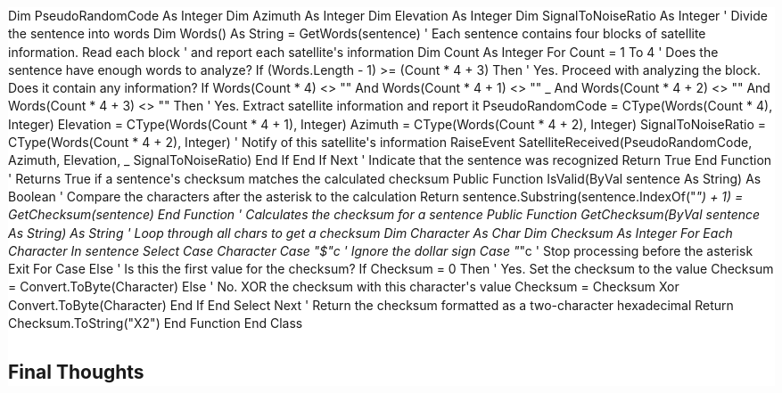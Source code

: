  Dim PseudoRandomCode As Integer
 Dim Azimuth As Integer
 Dim Elevation As Integer
 Dim SignalToNoiseRatio As Integer
 ' Divide the sentence into words
 Dim Words() As String = GetWords(sentence)
 ' Each sentence contains four blocks of satellite information. Read each block
 ' and report each satellite's information
 Dim Count As Integer
 For Count = 1 To 4
  ' Does the sentence have enough words to analyze?
  If (Words.Length - 1) >= (Count * 4 + 3) Then
  ' Yes. Proceed with analyzing the block. Does it contain any information?
  If Words(Count * 4) <> "" And Words(Count * 4 + 1) <> "" _
  And Words(Count * 4 + 2) <> "" And Words(Count * 4 + 3) <> "" Then
   ' Yes. Extract satellite information and report it
   PseudoRandomCode = CType(Words(Count * 4), Integer)
   Elevation = CType(Words(Count * 4 + 1), Integer)
   Azimuth = CType(Words(Count * 4 + 2), Integer)
   SignalToNoiseRatio = CType(Words(Count * 4 + 2), Integer)
   ' Notify of this satellite's information
   RaiseEvent SatelliteReceived(PseudoRandomCode, Azimuth, Elevation, _
   SignalToNoiseRatio)
  End If
  End If
 Next
 ' Indicate that the sentence was recognized
 Return True
 End Function
 ' Returns True if a sentence's checksum matches the calculated checksum
 Public Function IsValid(ByVal sentence As String) As Boolean
 ' Compare the characters after the asterisk to the calculation
 Return sentence.Substring(sentence.IndexOf("*") + 1) = GetChecksum(sentence)
 End Function
 ' Calculates the checksum for a sentence
 Public Function GetChecksum(ByVal sentence As String) As String
 ' Loop through all chars to get a checksum
 Dim Character As Char
 Dim Checksum As Integer
 For Each Character In sentence
  Select Case Character
  Case "$"c
   ' Ignore the dollar sign
  Case "*"c
   ' Stop processing before the asterisk
   Exit For
  Case Else
   ' Is this the first value for the checksum?
   If Checksum = 0 Then
   ' Yes. Set the checksum to the value
   Checksum = Convert.ToByte(Character)
   Else
   ' No. XOR the checksum with this character's value
   Checksum = Checksum Xor Convert.ToByte(Character)
   End If
  End Select
 Next
 ' Return the checksum formatted as a two-character hexadecimal
 Return Checksum.ToString("X2")
 End Function
End Class
</PRE>
<P></P></BLOCKQUOTE>
<H2>Final Thoughts</H2>